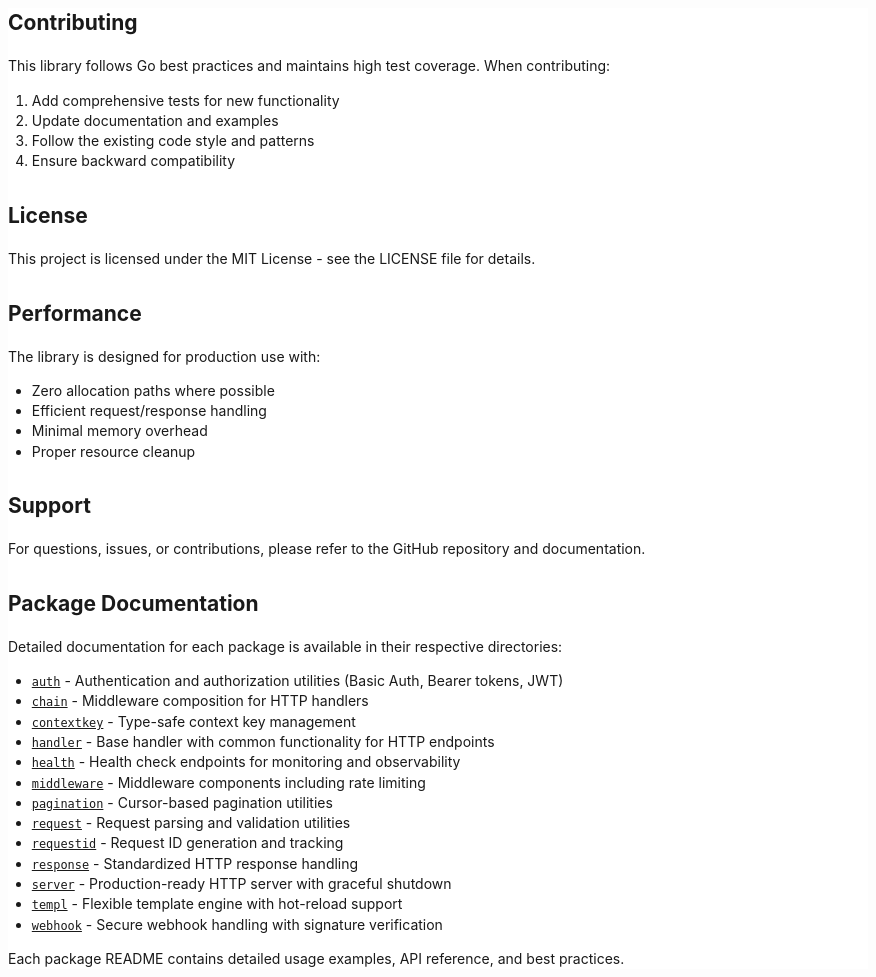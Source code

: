 ## Contributing

This library follows Go best practices and maintains high test coverage. When contributing:

1. Add comprehensive tests for new functionality
2. Update documentation and examples
3. Follow the existing code style and patterns
4. Ensure backward compatibility

## License

This project is licensed under the MIT License - see the LICENSE file for details.

## Performance

The library is designed for production use with:
- Zero allocation paths where possible
- Efficient request/response handling
- Minimal memory overhead
- Proper resource cleanup

## Support

For questions, issues, or contributions, please refer to the GitHub repository and documentation.

## Package Documentation

Detailed documentation for each package is available in their respective directories:

- [`auth`](./auth/README.md) - Authentication and authorization utilities (Basic Auth, Bearer tokens, JWT)
- [`chain`](./chain/README.md) - Middleware composition for HTTP handlers
- [`contextkey`](./contextkey/README.md) - Type-safe context key management
- [`handler`](./handler/README.md) - Base handler with common functionality for HTTP endpoints
- [`health`](./health/README.md) - Health check endpoints for monitoring and observability
- [`middleware`](./middleware/README.md) - Middleware components including rate limiting
- [`pagination`](./pagination/README.md) - Cursor-based pagination utilities
- [`request`](./request/README.md) - Request parsing and validation utilities
- [`requestid`](./requestid/README.md) - Request ID generation and tracking
- [`response`](./response/README.md) - Standardized HTTP response handling
- [`server`](./server/README.md) - Production-ready HTTP server with graceful shutdown
- [`templ`](./templ/README.md) - Flexible template engine with hot-reload support
- [`webhook`](./webhook/README.md) - Secure webhook handling with signature verification

Each package README contains detailed usage examples, API reference, and best practices.
